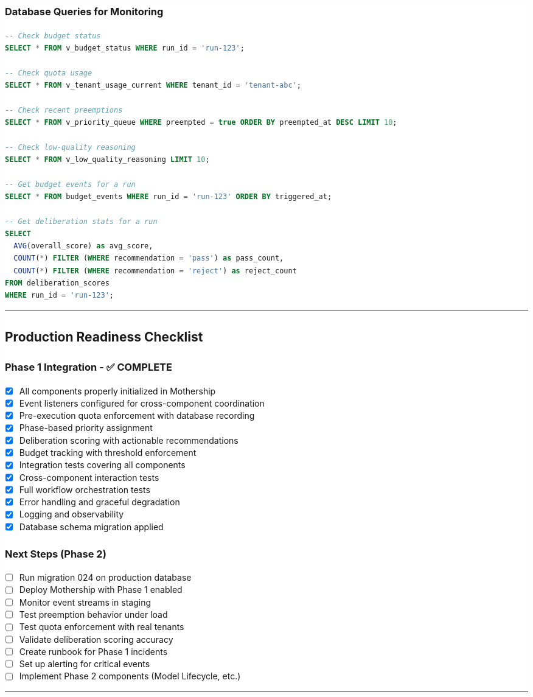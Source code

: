### Database Queries for Monitoring

```sql
-- Check budget status
SELECT * FROM v_budget_status WHERE run_id = 'run-123';

-- Check quota usage
SELECT * FROM v_tenant_usage_current WHERE tenant_id = 'tenant-abc';

-- Check recent preemptions
SELECT * FROM v_priority_queue WHERE preempted = true ORDER BY preempted_at DESC LIMIT 10;

-- Check low-quality reasoning
SELECT * FROM v_low_quality_reasoning LIMIT 10;

-- Get budget events for a run
SELECT * FROM budget_events WHERE run_id = 'run-123' ORDER BY triggered_at;

-- Get deliberation stats for a run
SELECT
  AVG(overall_score) as avg_score,
  COUNT(*) FILTER (WHERE recommendation = 'pass') as pass_count,
  COUNT(*) FILTER (WHERE recommendation = 'reject') as reject_count
FROM deliberation_scores
WHERE run_id = 'run-123';
```

---

## Production Readiness Checklist

### Phase 1 Integration - ✅ COMPLETE

- [x] All components properly initialized in Mothership
- [x] Event listeners configured for cross-component coordination
- [x] Pre-execution quota enforcement with database recording
- [x] Phase-based priority assignment
- [x] Deliberation scoring with actionable recommendations
- [x] Budget tracking with threshold enforcement
- [x] Integration tests covering all components
- [x] Cross-component interaction tests
- [x] Full workflow orchestration tests
- [x] Error handling and graceful degradation
- [x] Logging and observability
- [x] Database schema migration applied

### Next Steps (Phase 2)

- [ ] Run migration 024 on production database
- [ ] Deploy Mothership with Phase 1 enabled
- [ ] Monitor event streams in staging
- [ ] Test preemption behavior under load
- [ ] Test quota enforcement with real tenants
- [ ] Validate deliberation scoring accuracy
- [ ] Create runbook for Phase 1 incidents
- [ ] Set up alerting for critical events
- [ ] Implement Phase 2 components (Model Lifecycle, etc.)

---